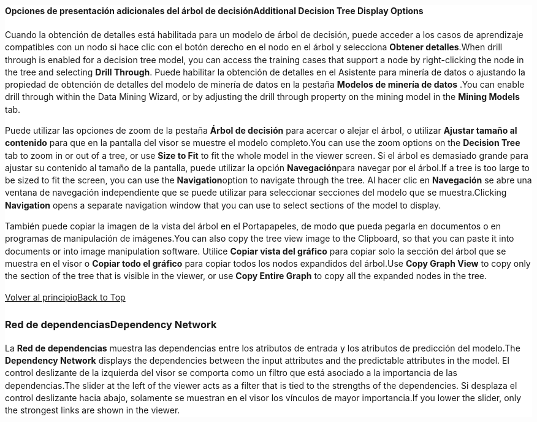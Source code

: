 #### <a name="additional-decision-tree-display-options"></a><span data-ttu-id="54715-142">Opciones de presentación adicionales del árbol de decisión</span><span class="sxs-lookup"><span data-stu-id="54715-142">Additional Decision Tree Display Options</span></span>  
 <span data-ttu-id="54715-143">Cuando la obtención de detalles está habilitada para un modelo de árbol de decisión, puede acceder a los casos de aprendizaje compatibles con un nodo si hace clic con el botón derecho en el nodo en el árbol y selecciona **Obtener detalles**.</span><span class="sxs-lookup"><span data-stu-id="54715-143">When drill through is enabled for a decision tree model, you can access the training cases that support a node by right-clicking the node in the tree and selecting **Drill Through**.</span></span> <span data-ttu-id="54715-144">Puede habilitar la obtención de detalles en el Asistente para minería de datos o ajustando la propiedad de obtención de detalles del modelo de minería de datos en la pestaña **Modelos de minería de datos** .</span><span class="sxs-lookup"><span data-stu-id="54715-144">You can enable drill through within the Data Mining Wizard, or by adjusting the drill through property on the mining model in the **Mining Models** tab.</span></span>  
  
 <span data-ttu-id="54715-145">Puede utilizar las opciones de zoom de la pestaña **Árbol de decisión** para acercar o alejar el árbol, o utilizar **Ajustar tamaño al contenido** para que en la pantalla del visor se muestre el modelo completo.</span><span class="sxs-lookup"><span data-stu-id="54715-145">You can use the zoom options on the **Decision Tree** tab to zoom in or out of a tree, or use **Size to Fit** to fit the whole model in the viewer screen.</span></span> <span data-ttu-id="54715-146">Si el árbol es demasiado grande para ajustar su contenido al tamaño de la pantalla, puede utilizar la opción **Navegación**para navegar por el árbol.</span><span class="sxs-lookup"><span data-stu-id="54715-146">If a tree is too large to be sized to fit the screen, you can use the **Navigation**option to navigate through the tree.</span></span> <span data-ttu-id="54715-147">Al hacer clic en **Navegación** se abre una ventana de navegación independiente que se puede utilizar para seleccionar secciones del modelo que se muestra.</span><span class="sxs-lookup"><span data-stu-id="54715-147">Clicking **Navigation** opens a separate navigation window that you can use to select sections of the model to display.</span></span>  
  
 <span data-ttu-id="54715-148">También puede copiar la imagen de la vista del árbol en el Portapapeles, de modo que pueda pegarla en documentos o en programas de manipulación de imágenes.</span><span class="sxs-lookup"><span data-stu-id="54715-148">You can also copy the tree view image to the Clipboard, so that you can paste it into documents or into image manipulation software.</span></span> <span data-ttu-id="54715-149">Utilice **Copiar vista del gráfico** para copiar solo la sección del árbol que se muestra en el visor o **Copiar todo el gráfico** para copiar todos los nodos expandidos del árbol.</span><span class="sxs-lookup"><span data-stu-id="54715-149">Use **Copy Graph View** to copy only the section of the tree that is visible in the viewer, or use **Copy Entire Graph** to copy all the expanded nodes in the tree.</span></span>  
  
 [<span data-ttu-id="54715-150">Volver al principio</span><span class="sxs-lookup"><span data-stu-id="54715-150">Back to Top</span></span>](#BKMK_TabsPanes)  
  
###  <a name="dependency-network"></a><a name="BKMK_DependencyNetwork"></a><span data-ttu-id="54715-151">Red de dependencias</span><span class="sxs-lookup"><span data-stu-id="54715-151">Dependency Network</span></span>  
 <span data-ttu-id="54715-152">La **Red de dependencias** muestra las dependencias entre los atributos de entrada y los atributos de predicción del modelo.</span><span class="sxs-lookup"><span data-stu-id="54715-152">The **Dependency Network** displays the dependencies between the input attributes and the predictable attributes in the model.</span></span> <span data-ttu-id="54715-153">El control deslizante de la izquierda del visor se comporta como un filtro que está asociado a la importancia de las dependencias.</span><span class="sxs-lookup"><span data-stu-id="54715-153">The slider at the left of the viewer acts as a filter that is tied to the strengths of the dependencies.</span></span> <span data-ttu-id="54715-154">Si desplaza el control deslizante hacia abajo, solamente se muestran en el visor los vínculos de mayor importancia.</span><span class="sxs-lookup"><span data-stu-id="54715-154">If you lower the slider, only the strongest links are shown in the viewer.</span></span>  
  